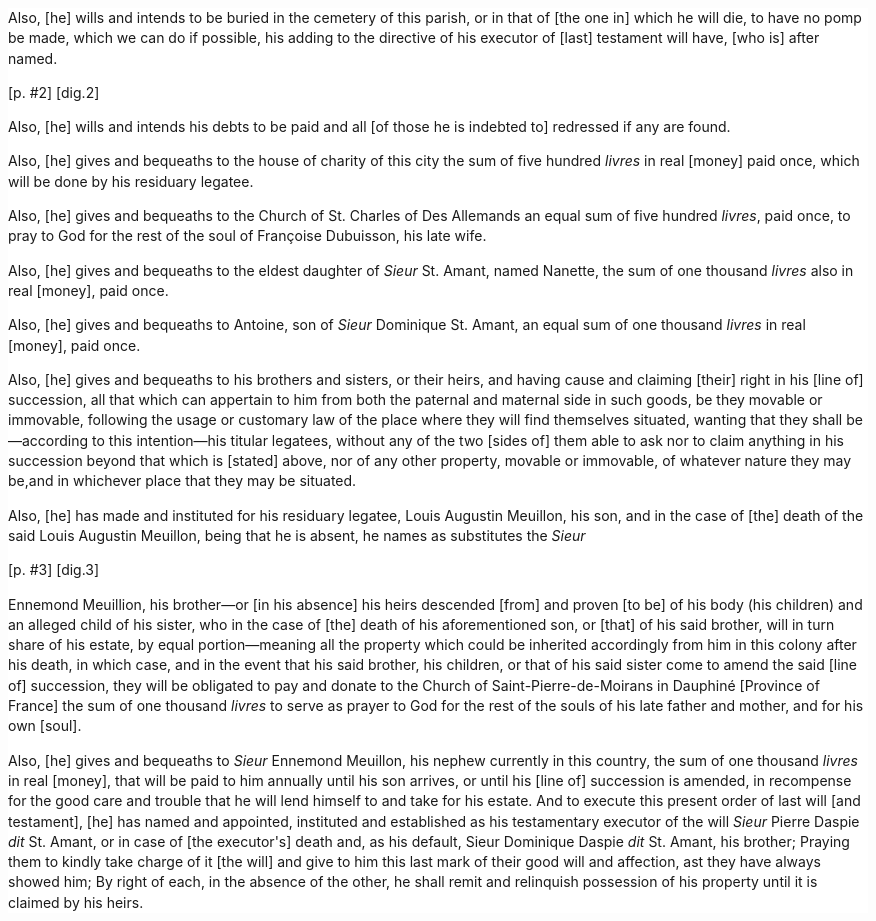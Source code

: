 Also, [he] wills and intends to be buried in the cemetery of this parish, or in that of [the one in] which he will die, to have no pomp be made, which we can do if possible, his adding to the directive of his executor of [last] testament will have, [who is] after named.


[p. #2] [dig.2]


Also, [he] wills and intends his debts to be paid and all [of those he is indebted to] redressed if any are found.

Also, [he] gives and bequeaths to the house of charity of this city the sum of five hundred *livres* in real [money] paid once, which will be done by his residuary legatee.

Also, [he] gives and bequeaths to the Church of St. Charles of Des Allemands an equal sum of five hundred *livres*, paid once, to pray to God for the rest of the soul of Françoise Dubuisson, his late wife.

Also, [he] gives and bequeaths to the eldest daughter of *Sieur* St. Amant, named Nanette, the sum of one thousand *livres* also in real [money], paid once.

Also, [he] gives and bequeaths to Antoine, son of *Sieur* Dominique St. Amant, an equal sum of one thousand *livres* in real [money], paid once.

Also, [he] gives and bequeaths to his brothers and sisters, or their heirs, and having cause and claiming [their] right in his [line of] succession, all that which can appertain to him from both the paternal and
maternal side in such goods, be they movable or immovable, following the usage or customary law of the place
where they will find themselves situated, wanting that they shall be—according to this intention—his titular legatees, without any of the two [sides of] them able to ask nor to claim  anything in his succession beyond that which is [stated] above, nor of any other property, movable or immovable, of whatever nature they may be,and in whichever place that they may be situated. 

Also, [he] has made and instituted for his residuary legatee, Louis Augustin Meuillon, his son, and in the case of [the] death of the said Louis Augustin Meuillon, being that he is absent, he names as substitutes the *Sieur*


[p. #3] [dig.3]


Ennemond Meuillion, his brother—or [in his absence] his heirs descended [from] and proven [to be] of his body (his children) and an alleged child of his sister, who in the case of [the] death of his aforementioned son, or [that] of his said brother, will in turn share of his estate, by equal portion—meaning all the property which could be inherited accordingly from him in this colony after his death, in which case, and in the event that his said brother, his children, or that of his said sister come to amend the said [line of] succession, they will be obligated to pay and donate to the Church of Saint-Pierre-de-Moirans in Dauphiné [Province of France] the sum of one thousand *livres* to serve as prayer to God for the rest of the souls of his late father and mother, and for his own [soul]. 

Also, [he] gives and bequeaths to *Sieur* Ennemond  Meuillon, his nephew currently in this country, the sum of one thousand *livres* in real [money], that will be paid to him annually until his son arrives, or until his [line of] succession is amended, in recompense for the good care and trouble that he will lend himself to and take for his estate. And to execute this present order of last will [and testament], [he] has named and appointed, instituted and established as his testamentary executor of the will *Sieur* Pierre Daspie *dit* St. Amant, or in case of [the executor's] death and, as his default, Sieur Dominique Daspie *dit* St. Amant, his brother; Praying them to kindly take charge of it [the will] and give to him this last mark of their good will and affection, ast they have always showed him; By right of each, in the absence of the other, he shall remit and relinquish possession of his property until it is claimed by his heirs.
